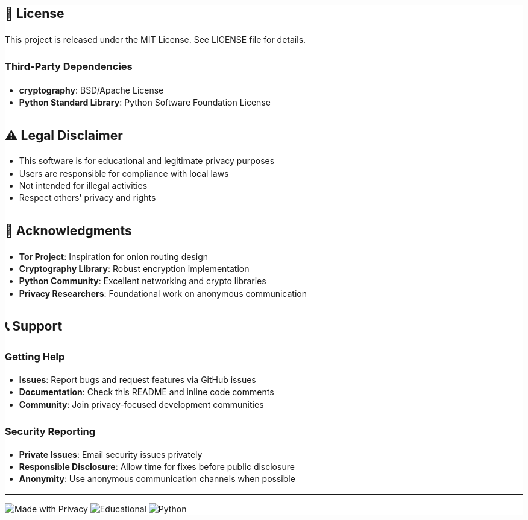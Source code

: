 ## 📄 License

This project is released under the MIT License. See LICENSE file for details.

### Third-Party Dependencies
- **cryptography**: BSD/Apache License
- **Python Standard Library**: Python Software Foundation License

## ⚠️ Legal Disclaimer

- This software is for educational and legitimate privacy purposes
- Users are responsible for compliance with local laws
- Not intended for illegal activities
- Respect others' privacy and rights

## 🙏 Acknowledgments

- **Tor Project**: Inspiration for onion routing design
- **Cryptography Library**: Robust encryption implementation
- **Python Community**: Excellent networking and crypto libraries
- **Privacy Researchers**: Foundational work on anonymous communication

## 📞 Support

### Getting Help
- **Issues**: Report bugs and request features via GitHub issues
- **Documentation**: Check this README and inline code comments
- **Community**: Join privacy-focused development communities

### Security Reporting
- **Private Issues**: Email security issues privately
- **Responsible Disclosure**: Allow time for fixes before public disclosure
- **Anonymity**: Use anonymous communication channels when possible

---



![Made with Privacy](https://img.shields.io/badge/Made%20with-Privacy%20in%20Mind-success?style=flat-square)
![Educational](https://img.shields.io/badge/Purpose-Educational-blue?style=flat-square)
![Python](https://img.shields.io/badge/Language-Python-yellow?style=flat-square)
